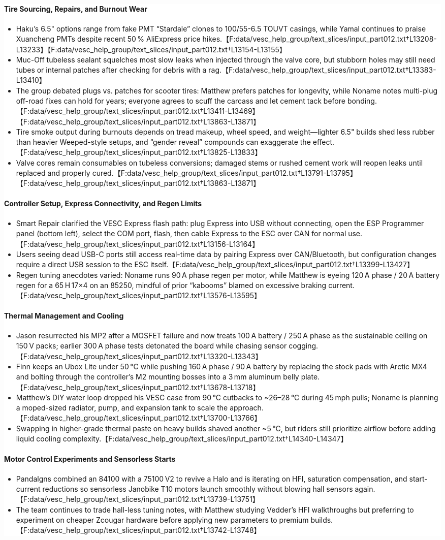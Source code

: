 #### Tire Sourcing, Repairs, and Burnout Wear
- Haku’s 6.5" options range from fake PMT “Stardale” clones to 100/55-6.5 TOUVT casings, while Yamal continues to praise Xuancheng PMTs despite recent 50 % AliExpress price hikes.【F:data/vesc_help_group/text_slices/input_part012.txt†L13208-L13233】【F:data/vesc_help_group/text_slices/input_part012.txt†L13154-L13155】
- Muc-Off tubeless sealant squelches most slow leaks when injected through the valve core, but stubborn holes may still need tubes or internal patches after checking for debris with a rag.【F:data/vesc_help_group/text_slices/input_part012.txt†L13383-L13410】
- The group debated plugs vs. patches for scooter tires: Matthew prefers patches for longevity, while Noname notes multi-plug off-road fixes can hold for years; everyone agrees to scuff the carcass and let cement tack before bonding.【F:data/vesc_help_group/text_slices/input_part012.txt†L13411-L13469】【F:data/vesc_help_group/text_slices/input_part012.txt†L13863-L13871】
- Tire smoke output during burnouts depends on tread makeup, wheel speed, and weight—lighter 6.5" builds shed less rubber than heavier Weeped-style setups, and “gender reveal” compounds can exaggerate the effect.【F:data/vesc_help_group/text_slices/input_part012.txt†L13825-L13833】
- Valve cores remain consumables on tubeless conversions; damaged stems or rushed cement work will reopen leaks until replaced and properly cured.【F:data/vesc_help_group/text_slices/input_part012.txt†L13791-L13795】【F:data/vesc_help_group/text_slices/input_part012.txt†L13863-L13871】

#### Controller Setup, Express Connectivity, and Regen Limits
- Smart Repair clarified the VESC Express flash path: plug Express into USB without connecting, open the ESP Programmer panel (bottom left), select the COM port, flash, then cable Express to the ESC over CAN for normal use.【F:data/vesc_help_group/text_slices/input_part012.txt†L13156-L13164】
- Users seeing dead USB-C ports still access real-time data by pairing Express over CAN/Bluetooth, but configuration changes require a direct USB session to the ESC itself.【F:data/vesc_help_group/text_slices/input_part012.txt†L13399-L13427】
- Regen tuning anecdotes varied: Noname runs 90 A phase regen per motor, while Matthew is eyeing 120 A phase / 20 A battery regen for a 65 H 17×4 on an 85250, mindful of prior “kabooms” blamed on excessive braking current.【F:data/vesc_help_group/text_slices/input_part012.txt†L13576-L13595】

#### Thermal Management and Cooling
- Jason resurrected his MP2 after a MOSFET failure and now treats 100 A battery / 250 A phase as the sustainable ceiling on 150 V packs; earlier 300 A phase tests detonated the board while chasing sensor cogging.【F:data/vesc_help_group/text_slices/input_part012.txt†L13320-L13343】
- Finn keeps an Ubox Lite under 50 °C while pushing 160 A phase / 90 A battery by replacing the stock pads with Arctic MX4 and bolting through the controller’s M2 mounting bosses into a 3 mm aluminum belly plate.【F:data/vesc_help_group/text_slices/input_part012.txt†L13678-L13718】
- Matthew’s DIY water loop dropped his VESC case from 90 °C cutbacks to ~26–28 °C during 45 mph pulls; Noname is planning a moped-sized radiator, pump, and expansion tank to scale the approach.【F:data/vesc_help_group/text_slices/input_part012.txt†L13700-L13766】
- Swapping in higher-grade thermal paste on heavy builds shaved another ~5 °C, but riders still prioritize airflow before adding liquid cooling complexity.【F:data/vesc_help_group/text_slices/input_part012.txt†L14340-L14347】

#### Motor Control Experiments and Sensorless Starts
- Pandalgns combined an 84100 with a 75100 V2 to revive a Halo and is iterating on HFI, saturation compensation, and start-current reductions so sensorless Janobike T10 motors launch smoothly without blowing hall sensors again.【F:data/vesc_help_group/text_slices/input_part012.txt†L13739-L13751】
- The team continues to trade hall-less tuning notes, with Matthew studying Vedder’s HFI walkthroughs but preferring to experiment on cheaper Zcougar hardware before applying new parameters to premium builds.【F:data/vesc_help_group/text_slices/input_part012.txt†L13742-L13748】

